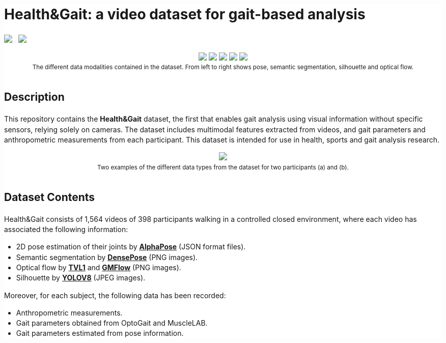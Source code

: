 # Health&Gait: a video dataset for gait-based analysis
<p><a href="https://www.nature.com/articles/s41597-024-04327-4"><img src="https://img.shields.io/badge/READ-the_paper-blue"></a> &nbsp; <img src="https://img.shields.io/twitter/follow/ucoava">
</p>

<p align="center">
    <img src="./media/Pose.gif" width="300">
    <img src="./media/Semantic_Segmentation.gif" width="300">
    <img src="./media/Silhouette.gif" width="300">
    <img src="./media/TVL1.gif" width="300">
    <img src="./media/GMFLow.gif" width="300">
    <br>
    <sup>The different data modalities contained in the dataset. From left to right shows pose, semantic segmentation, silhouette and optical flow.</sup>
</p>


## Description
This repository contains the **Health&Gait** dataset, the first that enables gait analysis using visual information without specific sensors, relying solely on cameras. The dataset includes multimodal features extracted from videos, and gait parameters and anthropometric measurements from each participant. This dataset is intended for use in health, sports and gait analysis research.

<p align="center">
    <img src="./media/Data_Records.png" width="850">
    <br>
    <sup>Two examples of the different data types from the dataset for two participants (a) and (b).</sup>
</p>

## Dataset Contents

Health&Gait consists of 1,564 videos of 398 participants walking in a controlled closed environment, where each video has associated the following information:

- 2D pose estimation of their joints by [**AlphaPose**](https://github.com/MVIG-SJTU/AlphaPose) (JSON format files).
- Semantic segmentation by [**DensePose**](https://github.com/facebookresearch/detectron2/tree/main/projects/DensePose) (PNG images).
- Optical flow by [**TVL1**](https://docs.opencv.org/3.4/dc/d47/classcv_1_1DualTVL1OpticalFlow.html) and [**GMFlow**](https://github.com/haofeixu/gmflow) (PNG images).
- Silhouette by [**YOLOV8**](https://github.com/ultralytics/ultralytics) (JPEG images).

Moreover, for each subject, the following data has been recorded:

- Anthropometric measurements.
- Gait parameters obtained from OptoGait and MuscleLAB.
- Gait parameters estimated from pose information. 
